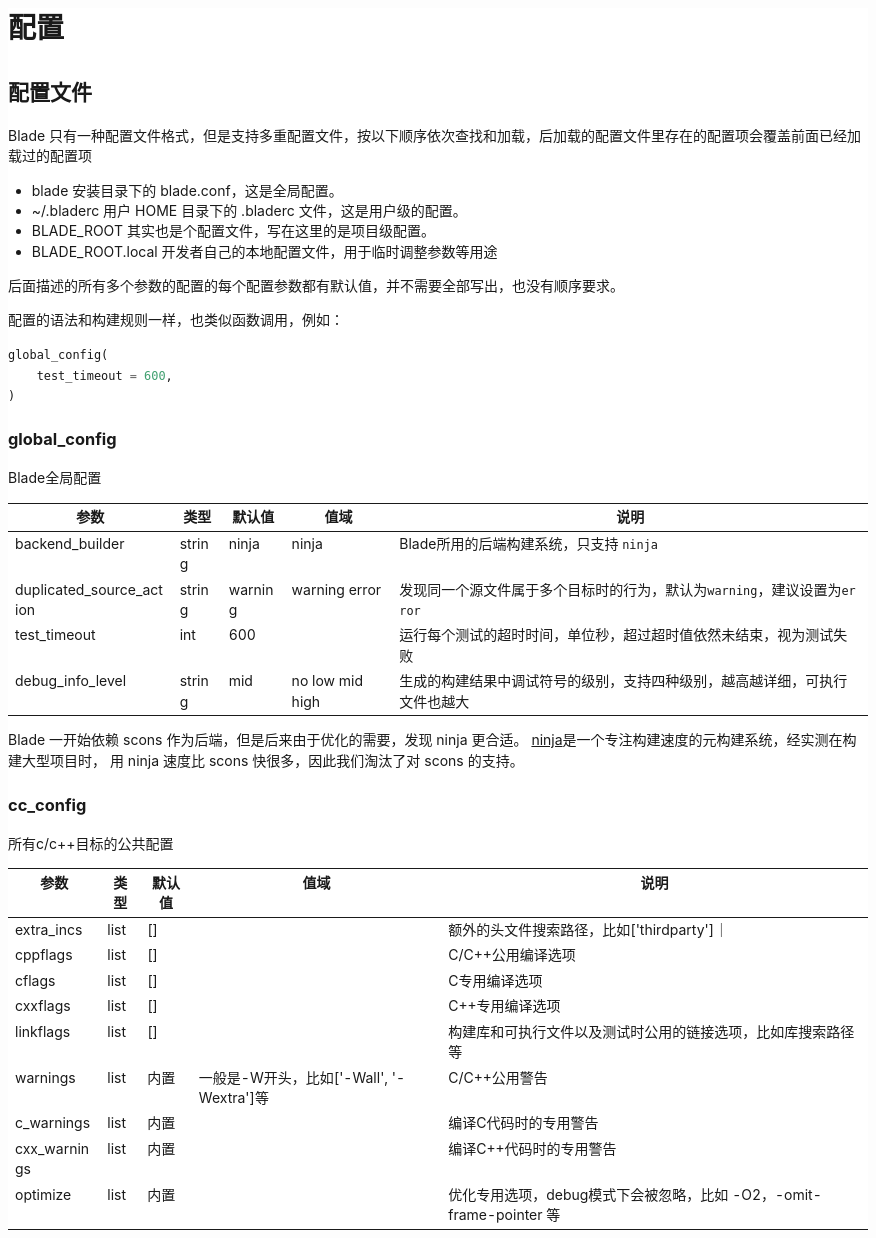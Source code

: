 # 配置

## 配置文件
Blade 只有一种配置文件格式，但是支持多重配置文件，按以下顺序依次查找和加载，后加载的配置文件里存在的配置项会覆盖前面已经加载过的配置项

* blade 安装目录下的 blade.conf，这是全局配置。
* ~/.bladerc 用户 HOME 目录下的 .bladerc 文件，这是用户级的配置。
* BLADE_ROOT 其实也是个配置文件，写在这里的是项目级配置。
* BLADE_ROOT.local 开发者自己的本地配置文件，用于临时调整参数等用途

后面描述的所有多个参数的配置的每个配置参数都有默认值，并不需要全部写出，也没有顺序要求。

配置的语法和构建规则一样，也类似函数调用，例如：
```python
global_config(
    test_timeout = 600,
)
```

### global_config
Blade全局配置

| 参数  | 类型 | 默认值 | 值域 | 说明 |
|-------|-----|-------|-----|----|
| backend_builder | string | ninja | ninja | Blade所用的后端构建系统，只支持 `ninja` |
| duplicated_source_action |string| warning | warning error| 发现同一个源文件属于多个目标时的行为，默认为`warning`，建议设置为`error`|
| test_timeout | int | 600 | | 运行每个测试的超时时间，单位秒，超过超时值依然未结束，视为测试失败 |
| debug_info_level | string | mid |no low mid high| 生成的构建结果中调试符号的级别，支持四种级别，越高越详细，可执行文件也越大 |

Blade 一开始依赖 scons 作为后端，但是后来由于优化的需要，发现 ninja 更合适。
[ninja](https://ninja-build.org/)是一个专注构建速度的元构建系统，经实测在构建大型项目时，
用 ninja 速度比 scons 快很多，因此我们淘汰了对 scons 的支持。

### cc_config
所有c/c++目标的公共配置

| 参数  | 类型 | 默认值 | 值域 | 说明 |
|-------|-----|-------|-----|-----|
| extra_incs   | list |  [] | |额外的头文件搜索路径，比如['thirdparty']｜
| cppflags     | list |  [] | | C/C++公用编译选项 |
| cflags       | list |  [] | | C专用编译选项 |
| cxxflags     | list |  [] | | C++专用编译选项 |
| linkflags    | list |  [] | | 构建库和可执行文件以及测试时公用的链接选项，比如库搜索路径等 |
| warnings     | list | 内置 | 一般是-W开头，比如['-Wall', '-Wextra']等 | C/C++公用警告 |
| c_warnings   | list | 内置 | | 编译C代码时的专用警告 |
| cxx_warnings | list | 内置 | |编译C++代码时的专用警告 |
| optimize     | list | 内置 | | 优化专用选项，debug模式下会被忽略，比如 -O2，-omit-frame-pointer 等 |
